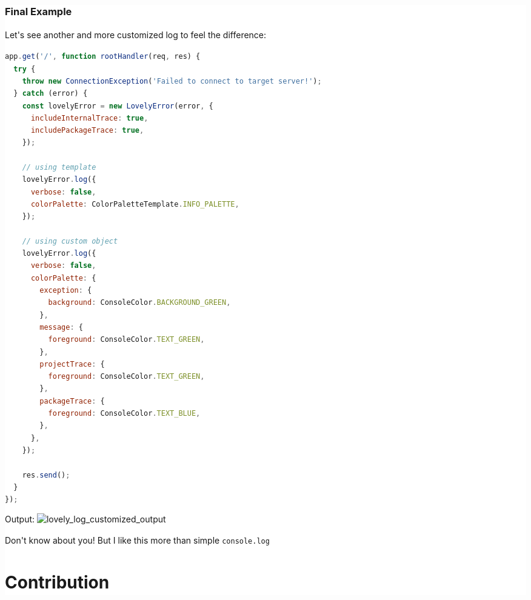 ### Final Example

Let's see another and more customized log to feel the difference:

```javascript
app.get('/', function rootHandler(req, res) {
  try {
    throw new ConnectionException('Failed to connect to target server!');
  } catch (error) {
    const lovelyError = new LovelyError(error, {
      includeInternalTrace: true,
      includePackageTrace: true,
    });

    // using template
    lovelyError.log({
      verbose: false,
      colorPalette: ColorPaletteTemplate.INFO_PALETTE,
    });

    // using custom object
    lovelyError.log({
      verbose: false,
      colorPalette: {
        exception: {
          background: ConsoleColor.BACKGROUND_GREEN,
        },
        message: {
          foreground: ConsoleColor.TEXT_GREEN,
        },
        projectTrace: {
          foreground: ConsoleColor.TEXT_GREEN,
        },
        packageTrace: {
          foreground: ConsoleColor.TEXT_BLUE,
        },
      },
    });

    res.send();
  }
});
```

Output:
![lovely_log_customized_output](https://github.com/user-attachments/assets/a184f8ca-a658-4599-b6aa-8d56f2fa9a7d)

Don't know about you! But I like this more than simple `console.log`

# Contribution
